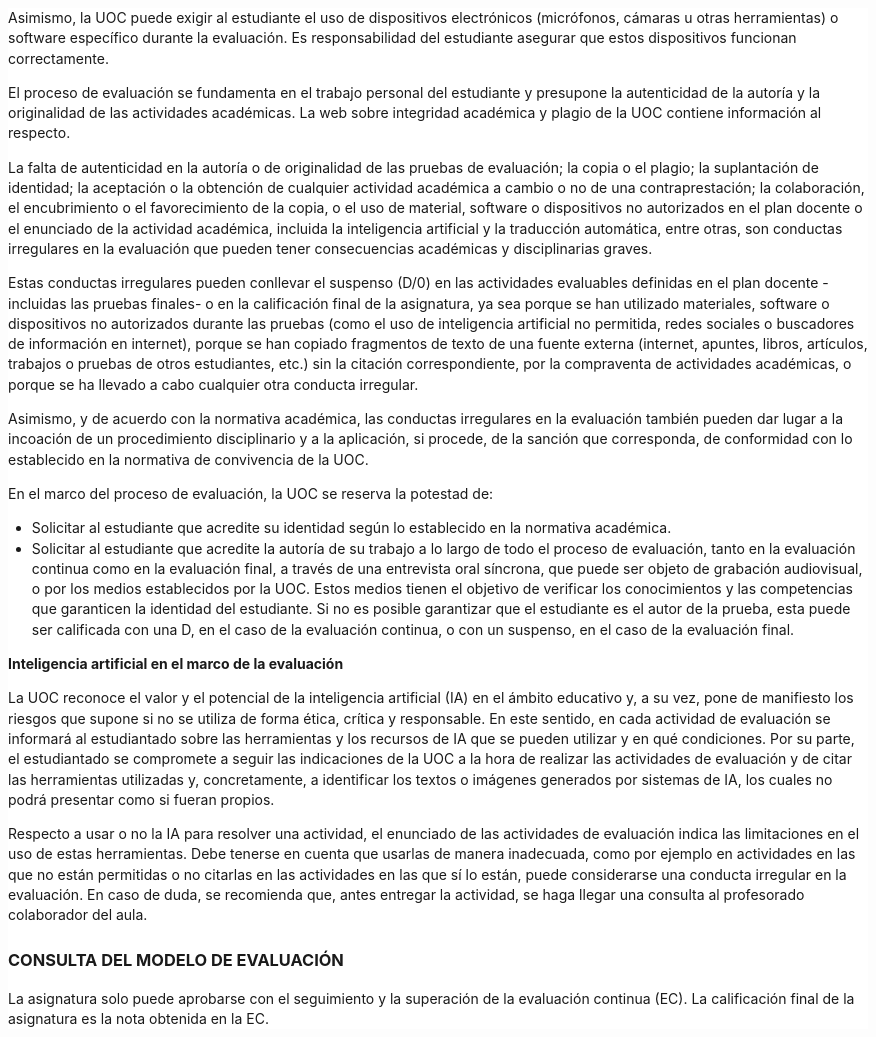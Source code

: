 Asimismo, la UOC puede exigir al estudiante el uso de dispositivos electrónicos (micrófonos, cámaras u otras herramientas) o software específico durante la evaluación. Es responsabilidad del estudiante asegurar que estos dispositivos funcionan correctamente.

El proceso de evaluación se fundamenta en el trabajo personal del estudiante y presupone la autenticidad de la autoría y la originalidad de las actividades académicas. La web sobre integridad académica y plagio de la UOC contiene información al respecto.

La falta de autenticidad en la autoría o de originalidad de las pruebas de evaluación; la copia o el plagio; la suplantación de identidad; la aceptación o la obtención de cualquier actividad académica a cambio o no de una contraprestación; la colaboración, el encubrimiento o el favorecimiento de la copia, o el uso de material, software o dispositivos no autorizados en el plan docente o el enunciado de la actividad académica, incluida la inteligencia artificial y la traducción automática, entre otras, son conductas irregulares en la evaluación que pueden tener consecuencias académicas y disciplinarias graves.

Estas conductas irregulares pueden conllevar el suspenso (D/0) en las actividades evaluables definidas en el plan docente -incluidas las pruebas finales- o en la calificación final de la asignatura, ya sea porque se han utilizado materiales, software o dispositivos no autorizados durante las pruebas (como el uso de inteligencia artificial no permitida, redes sociales o buscadores de información en internet), porque se han copiado fragmentos de texto de una fuente externa (internet, apuntes, libros, artículos, trabajos o pruebas de otros estudiantes, etc.) sin la citación correspondiente, por la compraventa de actividades académicas, o porque se ha llevado a cabo cualquier otra conducta irregular.

Asimismo, y de acuerdo con la normativa académica, las conductas irregulares en la evaluación también pueden dar lugar a la incoación de un procedimiento disciplinario y a la aplicación, si procede, de la sanción que corresponda, de conformidad con lo establecido en la normativa de convivencia de la UOC.

En el marco del proceso de evaluación, la UOC se reserva la potestad de:

- Solicitar al estudiante que acredite su identidad según lo establecido en la normativa académica.
- Solicitar al estudiante que acredite la autoría de su trabajo a lo largo de todo el proceso de evaluación, tanto en la evaluación continua como en la evaluación final, a través de una entrevista oral síncrona, que puede ser objeto de grabación audiovisual, o por los medios establecidos por la UOC. Estos medios tienen el objetivo de verificar los conocimientos y las competencias que garanticen la identidad del estudiante. Si no es posible garantizar que el estudiante es el autor de la prueba, esta puede ser calificada con una D, en el caso de la evaluación continua, o con un suspenso, en el caso de la evaluación final.

**Inteligencia artificial en el marco de la evaluación**

La UOC reconoce el valor y el potencial de la inteligencia artificial (IA) en el ámbito educativo y, a su vez, pone de manifiesto los riesgos que supone si no se utiliza de forma ética, crítica y responsable. En este sentido, en cada actividad de evaluación se informará al estudiantado sobre las herramientas y los recursos de IA que se pueden utilizar y en qué condiciones. Por su parte, el estudiantado se compromete a seguir las indicaciones de la UOC a la hora de realizar las actividades de evaluación y de citar las herramientas utilizadas y, concretamente, a identificar los textos o imágenes generados por sistemas de IA, los cuales no podrá presentar como si fueran propios.

Respecto a usar o no la IA para resolver una actividad, el enunciado de las actividades de evaluación indica las limitaciones en el uso de estas herramientas. Debe tenerse en cuenta que usarlas de manera inadecuada, como por ejemplo en actividades en las que no están permitidas o no citarlas en las actividades en las que sí lo están, puede considerarse una conducta irregular en la evaluación. En caso de duda, se recomienda que, antes entregar la actividad, se haga llegar una consulta al profesorado colaborador del aula.


### CONSULTA DEL MODELO DE EVALUACIÓN

La asignatura solo puede aprobarse con el seguimiento y la superación de la evaluación continua (EC). La calificación final de la asignatura es la nota obtenida en la EC.
